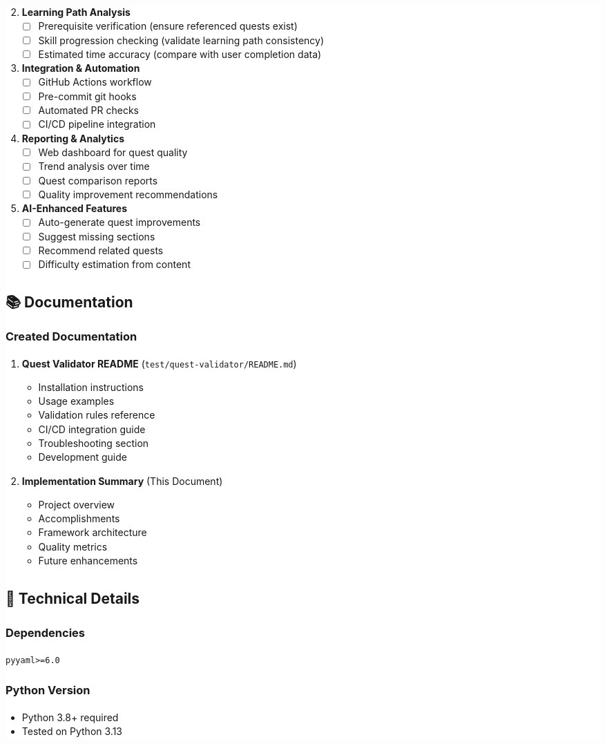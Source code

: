 2. **Learning Path Analysis**
   - [ ] Prerequisite verification (ensure referenced quests exist)
   - [ ] Skill progression checking (validate learning path consistency)
   - [ ] Estimated time accuracy (compare with user completion data)

3. **Integration & Automation**
   - [ ] GitHub Actions workflow
   - [ ] Pre-commit git hooks
   - [ ] Automated PR checks
   - [ ] CI/CD pipeline integration

4. **Reporting & Analytics**
   - [ ] Web dashboard for quest quality
   - [ ] Trend analysis over time
   - [ ] Quest comparison reports
   - [ ] Quality improvement recommendations

5. **AI-Enhanced Features**
   - [ ] Auto-generate quest improvements
   - [ ] Suggest missing sections
   - [ ] Recommend related quests
   - [ ] Difficulty estimation from content

## 📚 Documentation

### Created Documentation

1. **Quest Validator README** (`test/quest-validator/README.md`)
   - Installation instructions
   - Usage examples
   - Validation rules reference
   - CI/CD integration guide
   - Troubleshooting section
   - Development guide

2. **Implementation Summary** (This Document)
   - Project overview
   - Accomplishments
   - Framework architecture
   - Quality metrics
   - Future enhancements

## 🔧 Technical Details

### Dependencies

```
pyyaml>=6.0
```

### Python Version
- Python 3.8+ required
- Tested on Python 3.13
